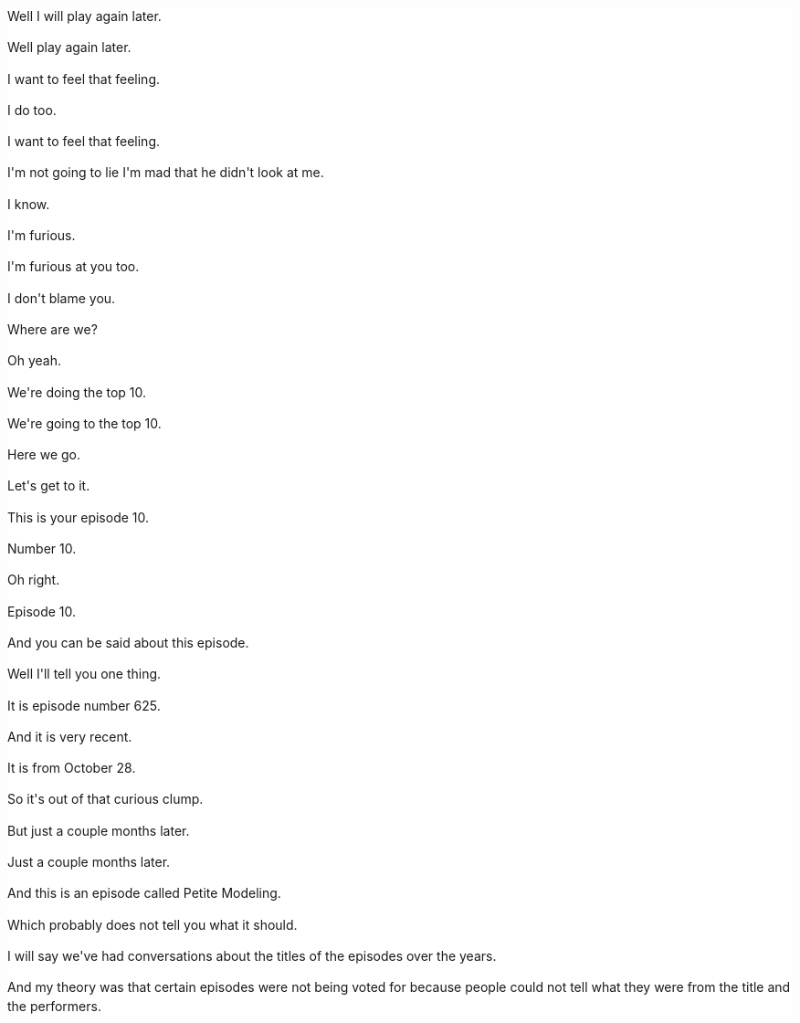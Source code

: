 Well I will play again later.

Well play again later.

I want to feel that feeling.

I do too.

I want to feel that feeling.

I'm not going to lie I'm mad that he didn't look at me.

I know.

I'm furious.

I'm furious at you too.

I don't blame you.

Where are we?

Oh yeah.

We're doing the top 10.

We're going to the top 10.

Here we go.

Let's get to it.

This is your episode 10.

Number 10.

Oh right.

Episode 10.

And you can be said about this episode.

Well I'll tell you one thing.

It is episode number 625.

And it is very recent.

It is from October 28.

So it's out of that curious clump.

But just a couple months later.

Just a couple months later.

And this is an episode called Petite Modeling.

Which probably does not tell you what it should.

I will say we've had conversations about the titles of the episodes over the years.

And my theory was that certain episodes were not being voted for because people could not tell what they were from the title and the performers.
